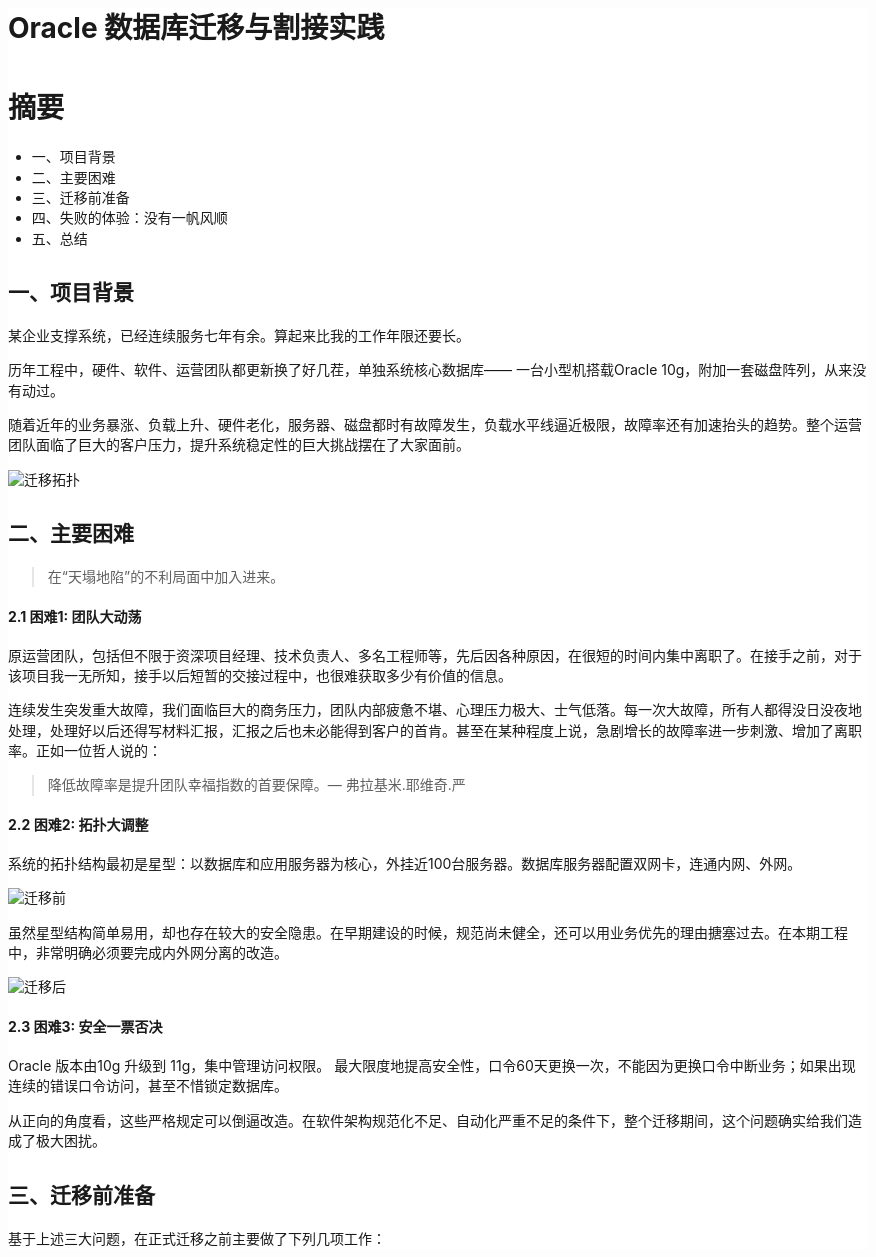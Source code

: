 # Oracle 数据库迁移与割接实践

# 摘要
- 一、项目背景
- 二、主要困难
- 三、迁移前准备
- 四、失败的体验：没有一帆风顺
- 五、总结

## 一、项目背景
某企业支撑系统，已经连续服务七年有余。算起来比我的工作年限还要长。

历年工程中，硬件、软件、运营团队都更新换了好几茬，单独系统核心数据库—— 一台小型机搭载Oracle 10g，附加一套磁盘阵列，从来没有动过。

随着近年的业务暴涨、负载上升、硬件老化，服务器、磁盘都时有故障发生，负载水平线逼近极限，故障率还有加速抬头的趋势。整个运营团队面临了巨大的客户压力，提升系统稳定性的巨大挑战摆在了大家面前。

![迁移拓扑](http://riboseyim-qiniu.riboseyim.com/oracle-trans-go.png)

## 二、主要困难

>在“天塌地陷”的不利局面中加入进来。

#### 2.1 困难1: 团队大动荡

原运营团队，包括但不限于资深项目经理、技术负责人、多名工程师等，先后因各种原因，在很短的时间内集中离职了。在接手之前，对于该项目我一无所知，接手以后短暂的交接过程中，也很难获取多少有价值的信息。

连续发生突发重大故障，我们面临巨大的商务压力，团队内部疲惫不堪、心理压力极大、士气低落。每一次大故障，所有人都得没日没夜地处理，处理好以后还得写材料汇报，汇报之后也未必能得到客户的首肯。甚至在某种程度上说，急剧增长的故障率进一步刺激、增加了离职率。正如一位哲人说的：

>降低故障率是提升团队幸福指数的首要保障。— 弗拉基米.耶维奇.严

#### 2.2 困难2: 拓扑大调整
系统的拓扑结构最初是星型：以数据库和应用服务器为核心，外挂近100台服务器。数据库服务器配置双网卡，连通内网、外网。


![迁移前](http://riboseyim-qiniu.riboseyim.com/oracle-trans-t1.png)

虽然星型结构简单易用，却也存在较大的安全隐患。在早期建设的时候，规范尚未健全，还可以用业务优先的理由搪塞过去。在本期工程中，非常明确必须要完成内外网分离的改造。

![迁移后](http://riboseyim-qiniu.riboseyim.com/oracle-trans-t2.png)

#### 2.3 困难3: 安全一票否决
Oracle 版本由10g 升级到 11g，集中管理访问权限。
最大限度地提高安全性，口令60天更换一次，不能因为更换口令中断业务；如果出现连续的错误口令访问，甚至不惜锁定数据库。

从正向的角度看，这些严格规定可以倒逼改造。在软件架构规范化不足、自动化严重不足的条件下，整个迁移期间，这个问题确实给我们造成了极大困扰。

## 三、迁移前准备

基于上述三大问题，在正式迁移之前主要做了下列几项工作：
